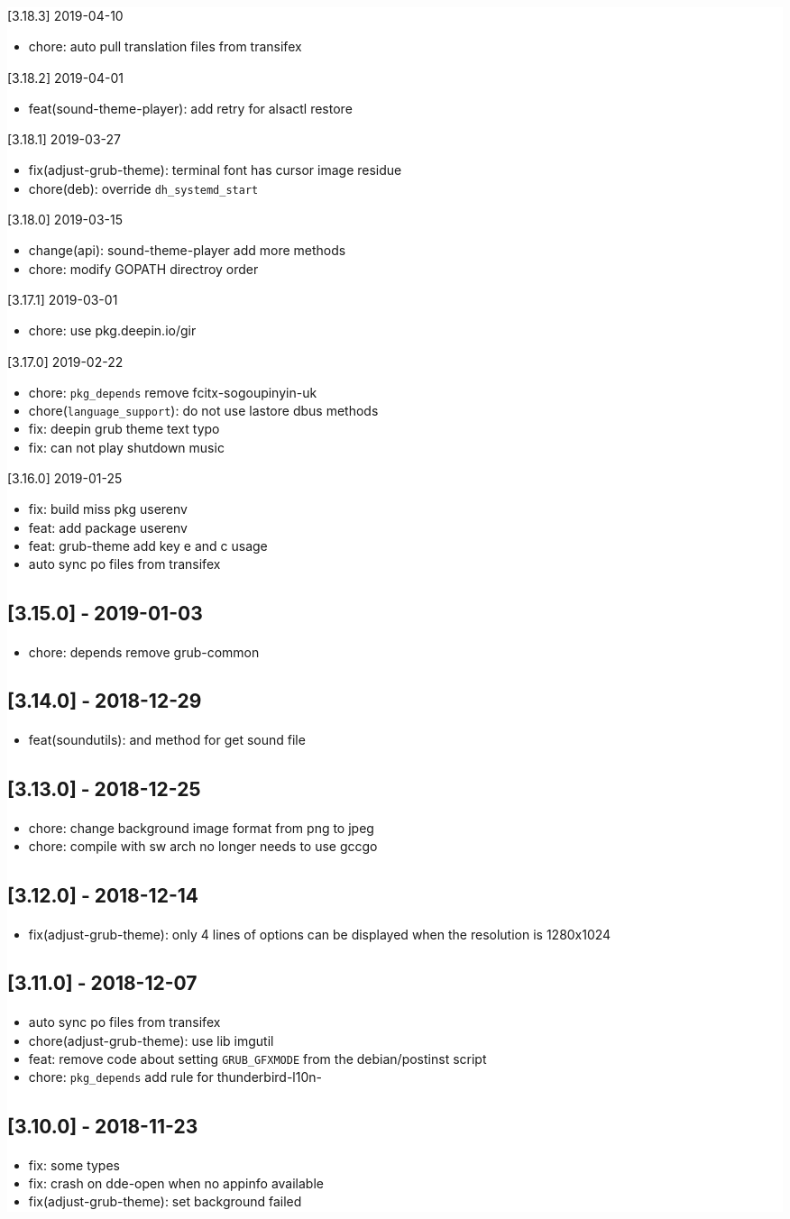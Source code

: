 [3.18.3] 2019-04-10
*   chore: auto pull translation files from transifex

[3.18.2] 2019-04-01
*   feat(sound-theme-player): add retry for alsactl restore

[3.18.1] 2019-03-27
*   fix(adjust-grub-theme): terminal font has cursor image residue
*   chore(deb): override `dh_systemd_start`

[3.18.0] 2019-03-15
*   change(api): sound-theme-player add more methods
*   chore: modify GOPATH directroy order

[3.17.1] 2019-03-01
*   chore: use pkg.deepin.io/gir

[3.17.0] 2019-02-22
*   chore: `pkg_depends` remove fcitx-sogoupinyin-uk
*   chore(`language_support`): do not use lastore dbus methods
*   fix: deepin grub theme text typo
*   fix: can not play shutdown music

[3.16.0] 2019-01-25
*   fix: build miss pkg userenv
*   feat: add package userenv
*   feat: grub-theme add key e and c usage
*   auto sync po files from transifex

## [3.15.0] - 2019-01-03
*   chore: depends remove grub-common

## [3.14.0] - 2018-12-29
*   feat(soundutils): and method for get sound file

## [3.13.0] - 2018-12-25
*   chore: change background image format from png to jpeg
*   chore: compile with sw arch no longer needs to use gccgo

## [3.12.0] - 2018-12-14
*   fix(adjust-grub-theme): only 4 lines of options can be displayed when the resolution is 1280x1024

## [3.11.0] - 2018-12-07
*   auto sync po files from transifex
*   chore(adjust-grub-theme): use lib imgutil
*   feat: remove code about setting `GRUB_GFXMODE` from the debian/postinst script
*   chore: `pkg_depends` add rule for thunderbird-l10n-

## [3.10.0] - 2018-11-23
*   fix: some types
*   fix: crash on dde-open when no appinfo available
*   fix(adjust-grub-theme): set background failed
